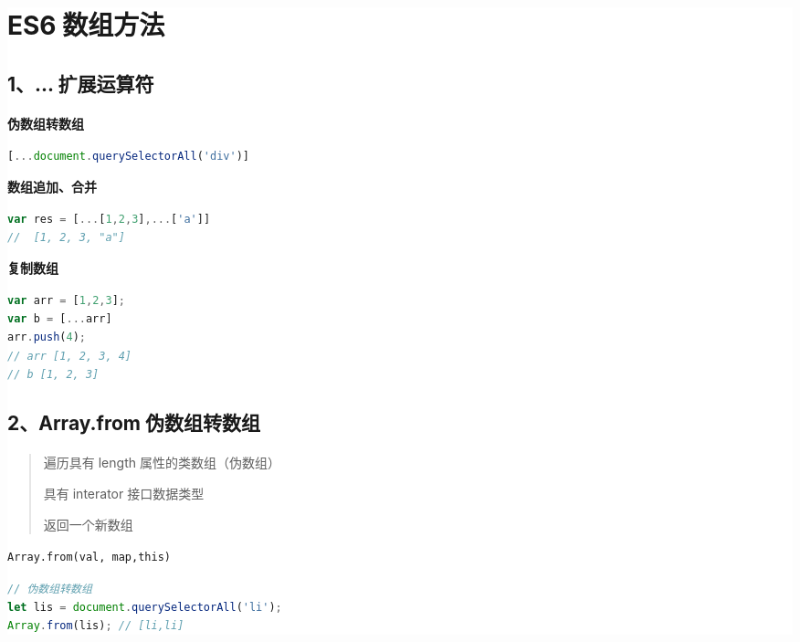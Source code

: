 ```

```





# ES6 数组方法

## 1、... 扩展运算符

**伪数组转数组**

```js
[...document.querySelectorAll('div')]
```



**数组追加、合并**

```js
var res = [...[1,2,3],...['a']]
//  [1, 2, 3, "a"]
```



**复制数组**

```js
var arr = [1,2,3];	
var b = [...arr]
arr.push(4);
// arr [1, 2, 3, 4]
// b [1, 2, 3]
```





## 2、Array.from 伪数组转数组

> 遍历具有 length 属性的类数组（伪数组）
>
> 具有  interator  接口数据类型
>
> 返回一个新数组

```
Array.from(val, map,this)
```

```js
// 伪数组转数组
let lis = document.querySelectorAll('li');
Array.from(lis); // [li,li]
```

